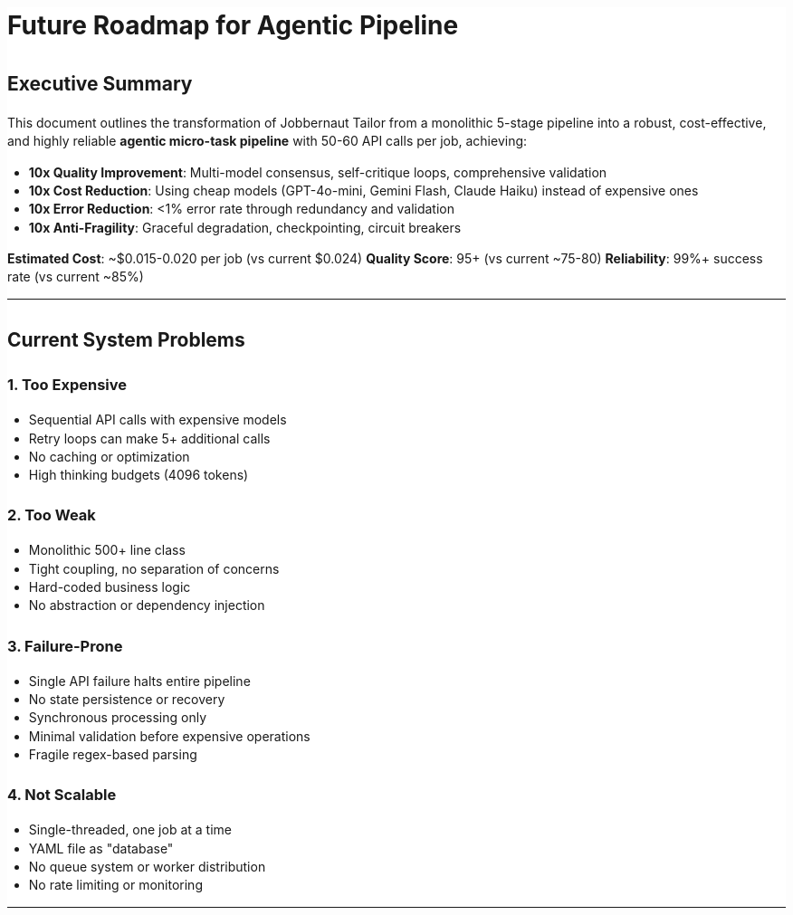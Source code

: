 # Future Roadmap for Agentic Pipeline

## Executive Summary

This document outlines the transformation of Jobbernaut Tailor from a monolithic 5-stage pipeline into a robust, cost-effective, and highly reliable **agentic micro-task pipeline** with 50-60 API calls per job, achieving:

- **10x Quality Improvement**: Multi-model consensus, self-critique loops, comprehensive validation
- **10x Cost Reduction**: Using cheap models (GPT-4o-mini, Gemini Flash, Claude Haiku) instead of expensive ones
- **10x Error Reduction**: <1% error rate through redundancy and validation
- **10x Anti-Fragility**: Graceful degradation, checkpointing, circuit breakers

**Estimated Cost**: ~$0.015-0.020 per job (vs current $0.024)
**Quality Score**: 95+ (vs current ~75-80)
**Reliability**: 99%+ success rate (vs current ~85%)

---

## Current System Problems

### 1. **Too Expensive**
- Sequential API calls with expensive models
- Retry loops can make 5+ additional calls
- No caching or optimization
- High thinking budgets (4096 tokens)

### 2. **Too Weak**
- Monolithic 500+ line class
- Tight coupling, no separation of concerns
- Hard-coded business logic
- No abstraction or dependency injection

### 3. **Failure-Prone**
- Single API failure halts entire pipeline
- No state persistence or recovery
- Synchronous processing only
- Minimal validation before expensive operations
- Fragile regex-based parsing

### 4. **Not Scalable**
- Single-threaded, one job at a time
- YAML file as "database"
- No queue system or worker distribution
- No rate limiting or monitoring

---
